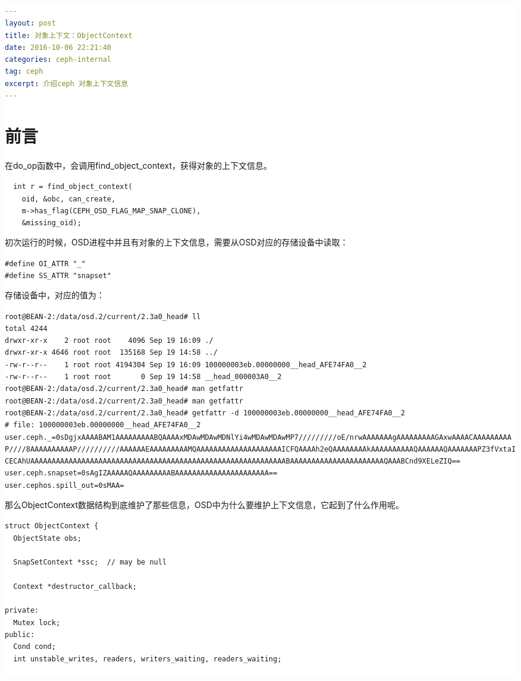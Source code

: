 ```yaml
---
layout: post
title: 对象上下文：ObjectContext
date: 2016-10-06 22:21:40
categories: ceph-internal
tag: ceph
excerpt: 介绍ceph 对象上下文信息
---
```


# 前言

在do_op函数中，会调用find\_object\_context，获得对象的上下文信息。

```
  int r = find_object_context(
    oid, &obc, can_create,
    m->has_flag(CEPH_OSD_FLAG_MAP_SNAP_CLONE),
    &missing_oid);
```

初次运行的时候，OSD进程中并且有对象的上下文信息，需要从OSD对应的存储设备中读取：

```
#define OI_ATTR "_"
#define SS_ATTR "snapset"
```
存储设备中，对应的值为：

```
root@BEAN-2:/data/osd.2/current/2.3a0_head# ll
total 4244
drwxr-xr-x    2 root root    4096 Sep 19 16:09 ./
drwxr-xr-x 4646 root root  135168 Sep 19 14:58 ../
-rw-r--r--    1 root root 4194304 Sep 19 16:09 100000003eb.00000000__head_AFE74FA0__2
-rw-r--r--    1 root root       0 Sep 19 14:58 __head_000003A0__2
root@BEAN-2:/data/osd.2/current/2.3a0_head# man getfattr
root@BEAN-2:/data/osd.2/current/2.3a0_head# man getfattr 
root@BEAN-2:/data/osd.2/current/2.3a0_head# getfattr -d 100000003eb.00000000__head_AFE74FA0__2 
# file: 100000003eb.00000000__head_AFE74FA0__2
user.ceph._=0sDgjxAAAABAM1AAAAAAAAABQAAAAxMDAwMDAwMDNlYi4wMDAwMDAwMP7/////////oE/nrwAAAAAAAgAAAAAAAAAGAxwAAAACAAAAAAAAAP////8AAAAAAAAAAP//////////AAAAAAEAAAAAAAAAMQAAAAAAAAAAAAAAAAAAAAICFQAAAAh2eQAAAAAAAAkAAAAAAAAAAQAAAAAAQAAAAAAAPZ3fVxtaICECAhUAAAAAAAAAAAAAAAAAAAAAAAAAAAAAAAAAAAAAAAAAAAAAAAAAAAAAAAAAAAABAAAAAAAAAAAAAAAAAAAAAAQAAABCnd9XELeZIQ==
user.ceph.snapset=0sAgIZAAAAAQAAAAAAAAABAAAAAAAAAAAAAAAAAAAAAA==
user.cephos.spill_out=0sMAA=
```

那么ObjectContext数据结构到底维护了那些信息，OSD中为什么要维护上下文信息，它起到了什么作用呢。


```
struct ObjectContext {
  ObjectState obs;

  SnapSetContext *ssc;  // may be null

  Context *destructor_callback;

private:
  Mutex lock;
public:
  Cond cond;
  int unstable_writes, readers, writers_waiting, readers_waiting;


```